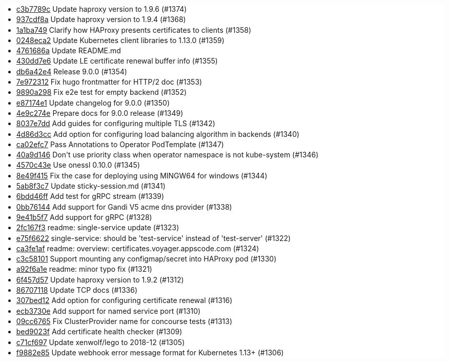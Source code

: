 - [c3b7789c](https://github.com/voyagermesh/apimachinery/commit/c3b7789c) Update haproxy version to 1.9.6 (#1374)
- [937cdf8a](https://github.com/voyagermesh/apimachinery/commit/937cdf8a) Update haproxy version to 1.9.4 (#1368)
- [1a1ba749](https://github.com/voyagermesh/apimachinery/commit/1a1ba749) Clarify how HAProxy presents certificates to clients (#1358)
- [0248eca2](https://github.com/voyagermesh/apimachinery/commit/0248eca2) Update Kubernetes client libraries to 1.13.0 (#1359)
- [4761686a](https://github.com/voyagermesh/apimachinery/commit/4761686a) Update README.md
- [430dd7e6](https://github.com/voyagermesh/apimachinery/commit/430dd7e6) Update LE certificate renewal buffer info (#1355)
- [db6a42e4](https://github.com/voyagermesh/apimachinery/commit/db6a42e4) Release 9.0.0 (#1354)
- [7e972312](https://github.com/voyagermesh/apimachinery/commit/7e972312) Fix hugo frontmatter for HTTP/2 doc (#1353)
- [9890a298](https://github.com/voyagermesh/apimachinery/commit/9890a298) Fix e2e test for empty backend (#1352)
- [e87174e1](https://github.com/voyagermesh/apimachinery/commit/e87174e1) Update changelog for 9.0.0 (#1350)
- [4e9c274e](https://github.com/voyagermesh/apimachinery/commit/4e9c274e) Prepare docs for 9.0.0 release (#1349)
- [8037e7dd](https://github.com/voyagermesh/apimachinery/commit/8037e7dd) Add guides for configuring multiple TLS (#1342)
- [4d86d3cc](https://github.com/voyagermesh/apimachinery/commit/4d86d3cc) Add option for configuring load balancing algorithm in backends (#1340)
- [ca02efc7](https://github.com/voyagermesh/apimachinery/commit/ca02efc7) Pass Annotations to Operator PodTemplate (#1347)
- [40a9d146](https://github.com/voyagermesh/apimachinery/commit/40a9d146) Don't use priority class when operator namespace is not kube-system (#1346)
- [4570c43e](https://github.com/voyagermesh/apimachinery/commit/4570c43e) Use onessl 0.10.0 (#1345)
- [8e49f415](https://github.com/voyagermesh/apimachinery/commit/8e49f415) Fix the case for deploying using MINGW64 for windows (#1344)
- [5ab8f3c7](https://github.com/voyagermesh/apimachinery/commit/5ab8f3c7) Update sticky-session.md (#1341)
- [6bdd46ff](https://github.com/voyagermesh/apimachinery/commit/6bdd46ff) Add test for gRPC stream (#1339)
- [0bb76144](https://github.com/voyagermesh/apimachinery/commit/0bb76144) Add support for Gandi V5 acme dns provider (#1338)
- [9e41b5f7](https://github.com/voyagermesh/apimachinery/commit/9e41b5f7) Add support for gRPC (#1328)
- [2fc167f3](https://github.com/voyagermesh/apimachinery/commit/2fc167f3) readme: single-service update (#1323)
- [e75f6622](https://github.com/voyagermesh/apimachinery/commit/e75f6622) single-service: should be 'test-service' instead of 'test-server' (#1322)
- [ca3fe1af](https://github.com/voyagermesh/apimachinery/commit/ca3fe1af) readme: overview: certificates.voyager.appscode.com (#1324)
- [c3c58101](https://github.com/voyagermesh/apimachinery/commit/c3c58101) Support mounting any configmap/secret into HAProxy pod (#1330)
- [a92f6a1e](https://github.com/voyagermesh/apimachinery/commit/a92f6a1e) readme: minor typo fix (#1321)
- [6f457d57](https://github.com/voyagermesh/apimachinery/commit/6f457d57) Update haproxy version to 1.9.2 (#1312)
- [86707118](https://github.com/voyagermesh/apimachinery/commit/86707118) Update TCP docs (#1336)
- [307bed12](https://github.com/voyagermesh/apimachinery/commit/307bed12) Add option for configuring certificate renewal (#1316)
- [ecb3730e](https://github.com/voyagermesh/apimachinery/commit/ecb3730e) Add support for named service port (#1310)
- [09cc6765](https://github.com/voyagermesh/apimachinery/commit/09cc6765) Fix ClusterProvider name for concourse tests (#1313)
- [bed9023f](https://github.com/voyagermesh/apimachinery/commit/bed9023f) Add certificate health checker (#1309)
- [c71cf697](https://github.com/voyagermesh/apimachinery/commit/c71cf697) Update xenwolf/lego to 2018-12 (#1305)
- [f9882e85](https://github.com/voyagermesh/apimachinery/commit/f9882e85) Update webhook error message format for Kubernetes 1.13+ (#1306)